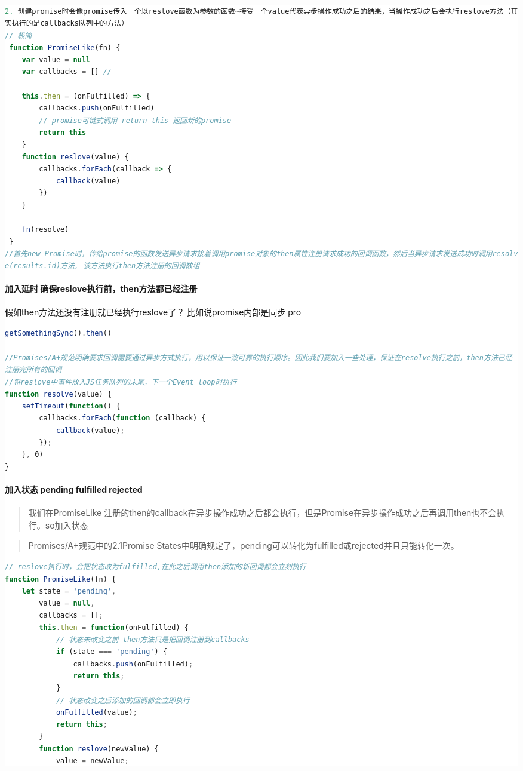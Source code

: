 ```js
2. 创建promise时会像promise传入一个以reslove函数为参数的函数~接受一个value代表异步操作成功之后的结果，当操作成功之后会执行reslove方法（其实执行的是callbacks队列中的方法）
// 极简
 function PromiseLike(fn) {
    var value = null
    var callbacks = [] //

    this.then = (onFulfilled) => {
        callbacks.push(onFulfilled)
        // promise可链式调用 return this 返回新的promise
        return this
    }
    function reslove(value) {
        callbacks.forEach(callback => {
            callback(value)
        })
    }

    fn(resolve)
 }
//首先new Promise时，传给promise的函数发送异步请求接着调用promise对象的then属性注册请求成功的回调函数，然后当异步请求发送成功时调用resolve(results.id)方法, 该方法执行then方法注册的回调数组
```
#### 加入延时 确保reslove执行前，then方法都已经注册

假如then方法还没有注册就已经执行reslove了？ 比如说promise内部是同步
pro
```js
getSomethingSync().then()

//Promises/A+规范明确要求回调需要通过异步方式执行，用以保证一致可靠的执行顺序。因此我们要加入一些处理，保证在resolve执行之前，then方法已经注册完所有的回调
//将reslove中事件放入JS任务队列的末尾，下一个Event loop时执行
function resolve(value) {
    setTimeout(function() {
        callbacks.forEach(function (callback) {
            callback(value);
        });
    }, 0)
}

```

#### 加入状态 pending fulfilled rejected
> 我们在PromiseLike 注册的then的callback在异步操作成功之后都会执行，但是Promise在异步操作成功之后再调用then也不会执行。so加入状态

> Promises/A+规范中的2.1Promise States中明确规定了，pending可以转化为fulfilled或rejected并且只能转化一次。

```js
// reslove执行时，会把状态改为fulfilled,在此之后调用then添加的新回调都会立刻执行
function PromiseLike(fn) {
    let state = 'pending',
        value = null,
        callbacks = [];
        this.then = function(onFulfilled) {
            // 状态未改变之前 then方法只是把回调注册到callbacks
            if (state === 'pending') {
                callbacks.push(onFulfilled);
                return this;
            }
            // 状态改变之后添加的回调都会立即执行
            onFulfilled(value);
            return this;
        }
        function reslove(newValue) {
            value = newValue;
```